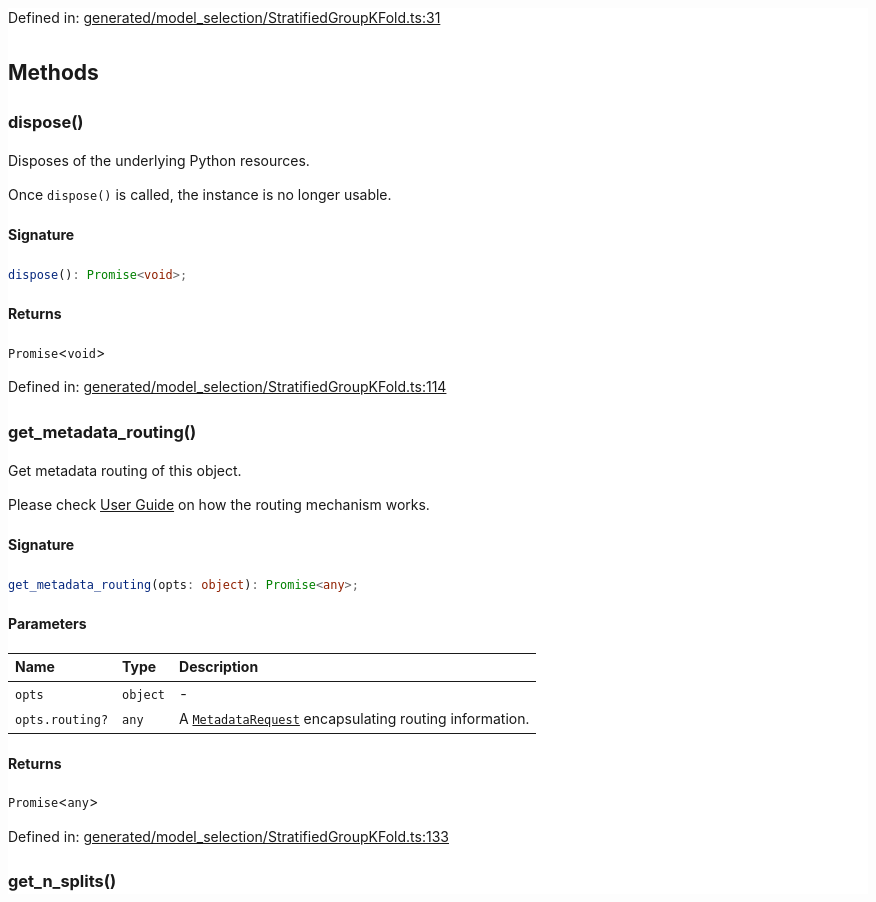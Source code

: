 Defined in:  [generated/model\_selection/StratifiedGroupKFold.ts:31](https://github.com/transitive-bullshit/scikit-learn-ts/blob/f3d7d2d/packages/sklearn/src/generated/model_selection/StratifiedGroupKFold.ts#L31)

## Methods

### dispose()

Disposes of the underlying Python resources.

Once `dispose()` is called, the instance is no longer usable.

#### Signature

```ts
dispose(): Promise<void>;
```

#### Returns

`Promise`\<`void`\>

Defined in:  [generated/model\_selection/StratifiedGroupKFold.ts:114](https://github.com/transitive-bullshit/scikit-learn-ts/blob/f3d7d2d/packages/sklearn/src/generated/model_selection/StratifiedGroupKFold.ts#L114)

### get\_metadata\_routing()

Get metadata routing of this object.

Please check [User Guide](../../metadata_routing.html#metadata-routing) on how the routing mechanism works.

#### Signature

```ts
get_metadata_routing(opts: object): Promise<any>;
```

#### Parameters

| Name | Type | Description |
| :------ | :------ | :------ |
| `opts` | `object` | - |
| `opts.routing?` | `any` | A [`MetadataRequest`](sklearn.utils.metadata_routing.MetadataRequest.html#sklearn.utils.metadata_routing.MetadataRequest "sklearn.utils.metadata_routing.MetadataRequest") encapsulating routing information. |

#### Returns

`Promise`\<`any`\>

Defined in:  [generated/model\_selection/StratifiedGroupKFold.ts:133](https://github.com/transitive-bullshit/scikit-learn-ts/blob/f3d7d2d/packages/sklearn/src/generated/model_selection/StratifiedGroupKFold.ts#L133)

### get\_n\_splits()
